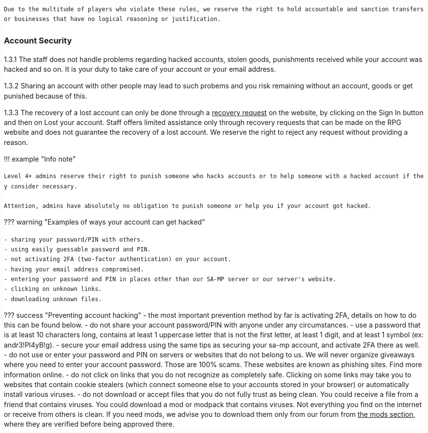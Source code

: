     Due to the multitude of players who violate these rules, we reserve the right to hold accountable and sanction transfers or businesses that have no logical reasoning or justification.

### Account Security

<span style="color:var(--pink);">1.3.1</span> The staff does not handle problems regarding hacked accounts, stolen goods, punishments received while your account was hacked and so on. It is your duty to take care of your account or your email address.

<span style="color:var(--pink);">1.3.2</span> Sharing an account with other people may lead to such probems and you risk remaining without an account, goods or get punished because of this.

<span style="color:var(--pink);">1.3.3</span> The recovery of a lost account can only be done through a [recovery request](https://www.rpg.b-zone.ro/account/recoverAccount) on the website, by clicking on the Sign In button and then on Lost your account. Staff offers limited assistance only through recovery requests that can be made on the RPG website and does not guarantee the recovery of a lost account. We reserve the right to reject any request without providing a reason.

!!! example "Info note"

    Level 4+ admins reserve their right to punish someone who hacks accounts or to help someone with a hacked account if they consider necessary. 

    Attention, admins have absolutely no obligation to punish someone or help you if your account got hacked.

??? warning "Examples of ways your account can get hacked"

    - sharing your password/PIN with others.
    - using easily guessable password and PIN.
    - not activating 2FA (two-factor authentication) on your account.
    - having your email address compromised.
    - entering your password and PIN in places other than our SA-MP server or our server's website.
    - clicking on unknown links.
    - downloading unknown files.

??? success "Preventing account hacking"
    - the most important prevention method by far is activating 2FA, details on how to do this can be found below.
    - do not share your account password/PIN with anyone under any circumstances.
    - use a password that is at least 10 characters long, contains at least 1 uppercase letter that is not the first letter, at least 1 digit, and at least 1 symbol (ex: andr3!Pl4yB!g).
    - secure your email address using the same tips as securing your sa-mp account, and activate 2FA there as well.
    - do not use or enter your password and PIN on servers or websites that do not belong to us. We will never organize giveaways where you need to enter your account password. Those are 100% scams. These websites are known as phishing sites. Find more information online.
    - do not click on links that you do not recognize as completely safe. Clicking on some links may take you to websites that contain cookie stealers (which connect someone else to your accounts stored in your browser) or automatically install various viruses.
    - do not download or accept files that you do not fully trust as being clean. You could receive a file from a friend that contains viruses. You could download a mod or modpack that contains viruses. Not everything you find on the internet or receive from others is clean. If you need mods, we advise you to download them only from our forum from [the mods section](https://forum.b-zone.ro/files/), where they are verified before being approved there.
